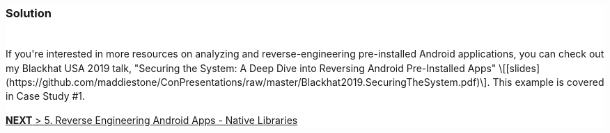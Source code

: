 ### Solution

<iframe width="560" height="315" src="https://www.youtube.com/embed/CNkIX8OafF8" frameborder="0" allow="accelerometer; autoplay; encrypted-media; gyroscope; picture-in-picture" allowfullscreen></iframe>
<br/>
If you're interested in more resources on analyzing and reverse-engineering pre-installed Android applications, you can check out my Blackhat USA 2019 talk, "Securing the System: A Deep Dive into Reversing Android Pre-Installed Apps" \[[slides](https://github.com/maddiestone/ConPresentations/raw/master/Blackhat2019.SecuringTheSystem.pdf)\]. This example is covered in Case Study #1.


[**NEXT** > 5. Reverse Engineering Android Apps - Native Libraries](reversing_native_libs.html)